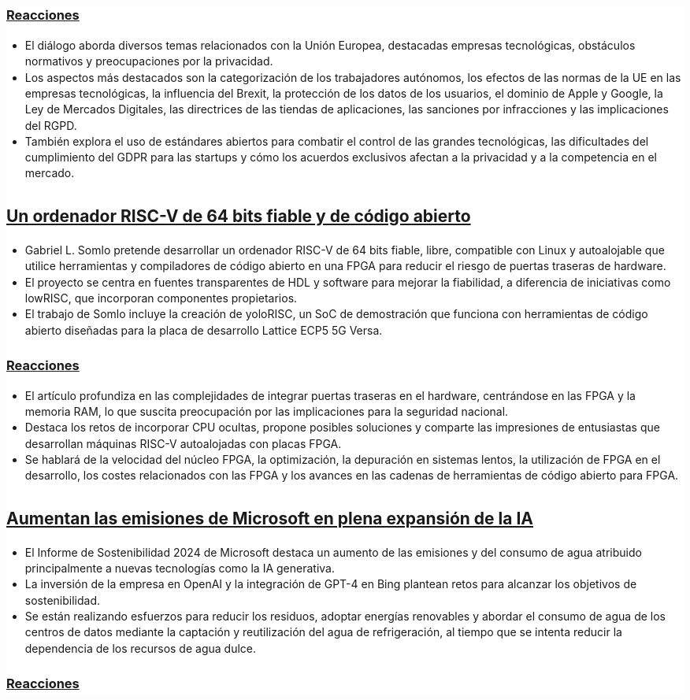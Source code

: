 ### [Reacciones](https://news.ycombinator.com/item?id=40404296)

- El diálogo aborda diversos temas relacionados con la Unión Europea, destacadas empresas tecnológicas, obstáculos normativos y preocupaciones por la privacidad.
- Los aspectos más destacados son la categorización de los trabajadores autónomos, los efectos de las normas de la UE en las empresas tecnológicas, la influencia del Brexit, la protección de los datos de los usuarios, el dominio de Apple y Google, la Ley de Mercados Digitales, las directrices de las tiendas de aplicaciones, las sanciones por infracciones y las implicaciones del RGPD.
- También explora el uso de estándares abiertos para combatir el control de las grandes tecnológicas, las dificultades del cumplimiento del GDPR para las startups y cómo los acuerdos exclusivos afectan a la privacidad y a la competencia en el mercado.

## [Un ordenador RISC-V de 64 bits fiable y de código abierto](https://www.contrib.andrew.cmu.edu/~somlo/BTCP/)

- Gabriel L. Somlo pretende desarrollar un ordenador RISC-V de 64 bits fiable, libre, compatible con Linux y autoalojable que utilice herramientas y compiladores de código abierto en una FPGA para reducir el riesgo de puertas traseras de hardware.
- El proyecto se centra en fuentes transparentes de HDL y software para mejorar la fiabilidad, a diferencia de iniciativas como lowRISC, que incorporan componentes propietarios.
- El trabajo de Somlo incluye la creación de yoloRISC, un SoC de demostración que funciona con herramientas de código abierto diseñadas para la placa de desarrollo Lattice ECP5 5G Versa.

### [Reacciones](https://news.ycombinator.com/item?id=40399987)

- El artículo profundiza en las complejidades de integrar puertas traseras en el hardware, centrándose en las FPGA y la memoria RAM, lo que suscita preocupación por las implicaciones para la seguridad nacional.
- Destaca los retos de incorporar CPU ocultas, propone posibles soluciones y comparte las impresiones de entusiastas que desarrollan máquinas RISC-V autoalojadas con placas FPGA.
- Se hablará de la velocidad del núcleo FPGA, la optimización, la depuración en sistemas lentos, la utilización de FPGA en el desarrollo, los costes relacionados con las FPGA y los avances en las cadenas de herramientas de código abierto para FPGA.

## [Aumentan las emisiones de Microsoft en plena expansión de la IA](https://www.pcmag.com/news/microsofts-emissions-spike-29-as-ai-gobbles-up-resources)

- El Informe de Sostenibilidad 2024 de Microsoft destaca un aumento de las emisiones y del consumo de agua atribuido principalmente a nuevas tecnologías como la IA generativa.
- La inversión de la empresa en OpenAI y la integración de GPT-4 en Bing plantean retos para alcanzar los objetivos de sostenibilidad.
- Se están realizando esfuerzos para reducir los residuos, adoptar energías renovables y abordar el consumo de agua de los centros de datos mediante la captación y reutilización del agua de refrigeración, al tiempo que se intenta reducir la dependencia de los recursos de agua dulce.

### [Reacciones](https://news.ycombinator.com/item?id=40403524)
